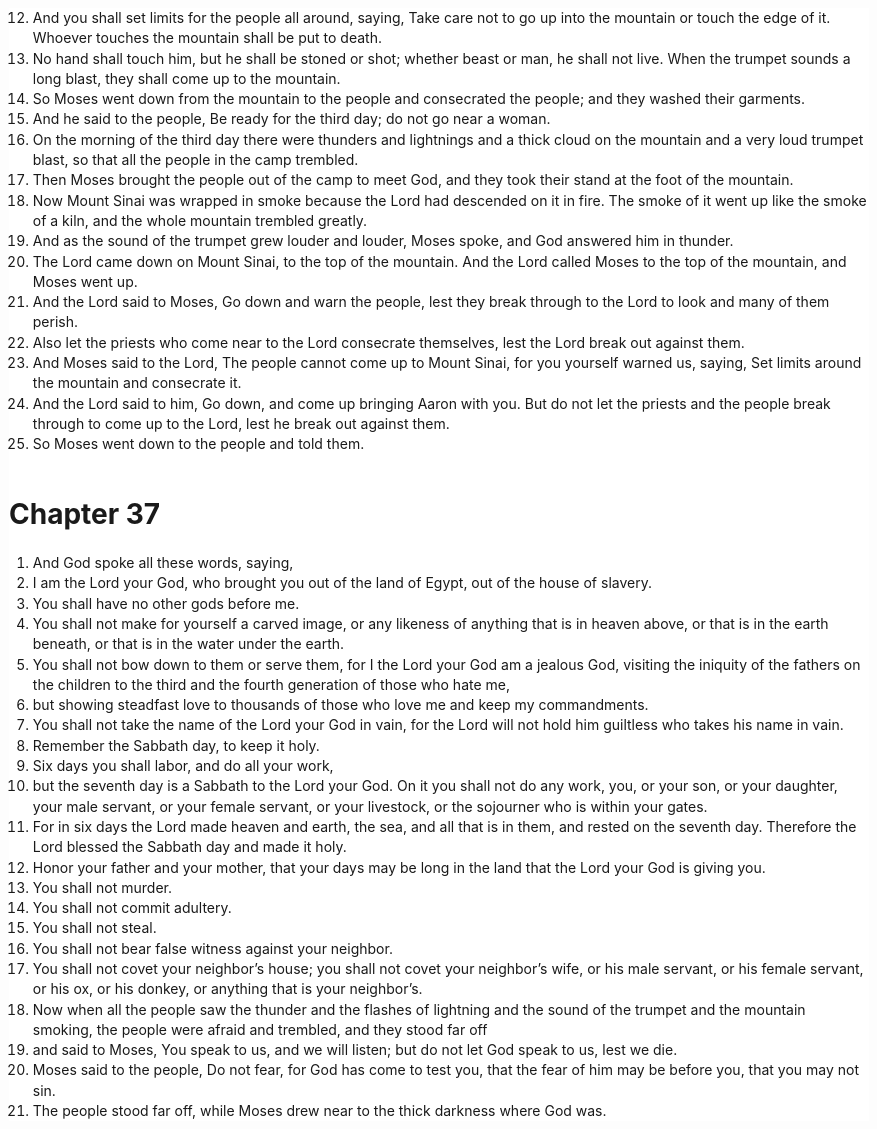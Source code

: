 12. And you shall set limits for the people all around, saying, Take care not to go up into the mountain or touch the edge of it. Whoever touches the mountain shall be put to death.
13. No hand shall touch him, but he shall be stoned or shot; whether beast or man, he shall not live. When the trumpet sounds a long blast, they shall come up to the mountain.
14. So Moses went down from the mountain to the people and consecrated the people; and they washed their garments.
15. And he said to the people, Be ready for the third day; do not go near a woman.
16. On the morning of the third day there were thunders and lightnings and a thick cloud on the mountain and a very loud trumpet blast, so that all the people in the camp trembled.
17. Then Moses brought the people out of the camp to meet God, and they took their stand at the foot of the mountain.
18. Now Mount Sinai was wrapped in smoke because the Lord had descended on it in fire. The smoke of it went up like the smoke of a kiln, and the whole mountain trembled greatly.
19. And as the sound of the trumpet grew louder and louder, Moses spoke, and God answered him in thunder.
20. The Lord came down on Mount Sinai, to the top of the mountain. And the Lord called Moses to the top of the mountain, and Moses went up.
21. And the Lord said to Moses, Go down and warn the people, lest they break through to the Lord to look and many of them perish.
22. Also let the priests who come near to the Lord consecrate themselves, lest the Lord break out against them.
23. And Moses said to the Lord, The people cannot come up to Mount Sinai, for you yourself warned us, saying, Set limits around the mountain and consecrate it.
24. And the Lord said to him, Go down, and come up bringing Aaron with you. But do not let the priests and the people break through to come up to the Lord, lest he break out against them.
25. So Moses went down to the people and told them.

# Chapter 37

1. And God spoke all these words, saying,
2. I am the Lord your God, who brought you out of the land of Egypt, out of the house of slavery.
3. You shall have no other gods before me.
4. You shall not make for yourself a carved image, or any likeness of anything that is in heaven above, or that is in the earth beneath, or that is in the water under the earth.
5. You shall not bow down to them or serve them, for I the Lord your God am a jealous God, visiting the iniquity of the fathers on the children to the third and the fourth generation of those who hate me,
6. but showing steadfast love to thousands of those who love me and keep my commandments.
7. You shall not take the name of the Lord your God in vain, for the Lord will not hold him guiltless who takes his name in vain.
8. Remember the Sabbath day, to keep it holy.
9. Six days you shall labor, and do all your work,
10. but the seventh day is a Sabbath to the Lord your God. On it you shall not do any work, you, or your son, or your daughter, your male servant, or your female servant, or your livestock, or the sojourner who is within your gates.
11. For in six days the Lord made heaven and earth, the sea, and all that is in them, and rested on the seventh day. Therefore the Lord blessed the Sabbath day and made it holy.
12. Honor your father and your mother, that your days may be long in the land that the Lord your God is giving you.
13. You shall not murder.
14. You shall not commit adultery.
15. You shall not steal.
16. You shall not bear false witness against your neighbor.
17. You shall not covet your neighbor’s house; you shall not covet your neighbor’s wife, or his male servant, or his female servant, or his ox, or his donkey, or anything that is your neighbor’s.
18. Now when all the people saw the thunder and the flashes of lightning and the sound of the trumpet and the mountain smoking, the people were afraid and trembled, and they stood far off
19. and said to Moses, You speak to us, and we will listen; but do not let God speak to us, lest we die.
20. Moses said to the people, Do not fear, for God has come to test you, that the fear of him may be before you, that you may not sin.
21. The people stood far off, while Moses drew near to the thick darkness where God was.